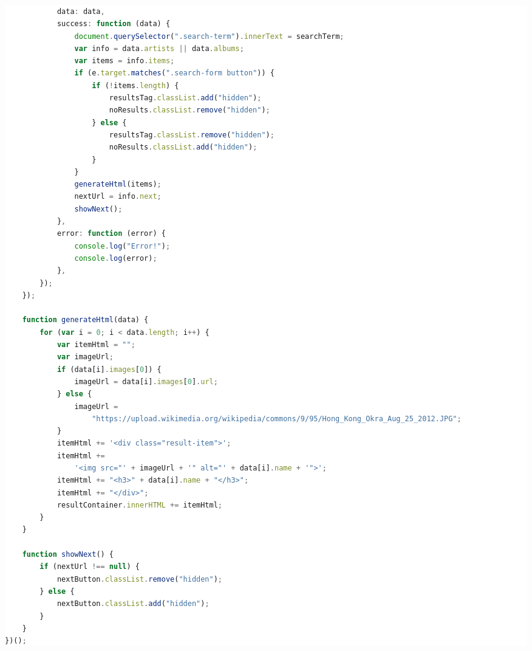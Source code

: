 ```js
            data: data,
            success: function (data) {
                document.querySelector(".search-term").innerText = searchTerm;
                var info = data.artists || data.albums;
                var items = info.items;
                if (e.target.matches(".search-form button")) {
                    if (!items.length) {
                        resultsTag.classList.add("hidden");
                        noResults.classList.remove("hidden");
                    } else {
                        resultsTag.classList.remove("hidden");
                        noResults.classList.add("hidden");
                    }
                }
                generateHtml(items);
                nextUrl = info.next;
                showNext();
            },
            error: function (error) {
                console.log("Error!");
                console.log(error);
            },
        });
    });

    function generateHtml(data) {
        for (var i = 0; i < data.length; i++) {
            var itemHtml = "";
            var imageUrl;
            if (data[i].images[0]) {
                imageUrl = data[i].images[0].url;
            } else {
                imageUrl =
                    "https://upload.wikimedia.org/wikipedia/commons/9/95/Hong_Kong_Okra_Aug_25_2012.JPG";
            }
            itemHtml += '<div class="result-item">';
            itemHtml +=
                '<img src="' + imageUrl + '" alt="' + data[i].name + '">';
            itemHtml += "<h3>" + data[i].name + "</h3>";
            itemHtml += "</div>";
            resultContainer.innerHTML += itemHtml;
        }
    }

    function showNext() {
        if (nextUrl !== null) {
            nextButton.classList.remove("hidden");
        } else {
            nextButton.classList.add("hidden");
        }
    }
})();
```

